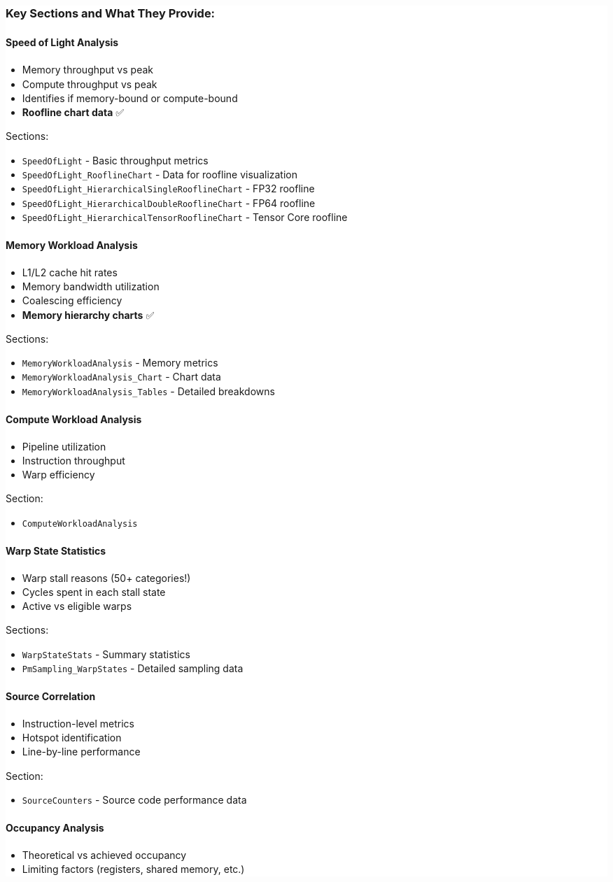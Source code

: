 ### Key Sections and What They Provide:

#### **Speed of Light Analysis**
- Memory throughput vs peak
- Compute throughput vs peak
- Identifies if memory-bound or compute-bound
- **Roofline chart data** ✅

Sections:
- `SpeedOfLight` - Basic throughput metrics
- `SpeedOfLight_RooflineChart` - Data for roofline visualization
- `SpeedOfLight_HierarchicalSingleRooflineChart` - FP32 roofline
- `SpeedOfLight_HierarchicalDoubleRooflineChart` - FP64 roofline
- `SpeedOfLight_HierarchicalTensorRooflineChart` - Tensor Core roofline

#### **Memory Workload Analysis**
- L1/L2 cache hit rates
- Memory bandwidth utilization
- Coalescing efficiency
- **Memory hierarchy charts** ✅

Sections:
- `MemoryWorkloadAnalysis` - Memory metrics
- `MemoryWorkloadAnalysis_Chart` - Chart data
- `MemoryWorkloadAnalysis_Tables` - Detailed breakdowns

#### **Compute Workload Analysis**
- Pipeline utilization
- Instruction throughput
- Warp efficiency

Section:
- `ComputeWorkloadAnalysis`

#### **Warp State Statistics**
- Warp stall reasons (50+ categories!)
- Cycles spent in each stall state
- Active vs eligible warps

Sections:
- `WarpStateStats` - Summary statistics
- `PmSampling_WarpStates` - Detailed sampling data

#### **Source Correlation**
- Instruction-level metrics
- Hotspot identification
- Line-by-line performance

Section:
- `SourceCounters` - Source code performance data

#### **Occupancy Analysis**
- Theoretical vs achieved occupancy
- Limiting factors (registers, shared memory, etc.)

